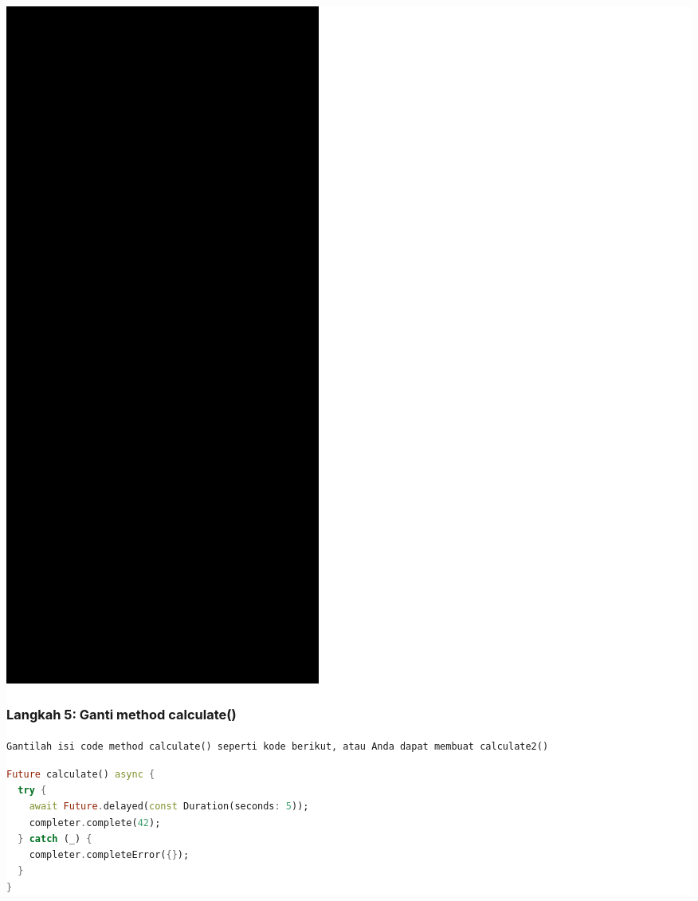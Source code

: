 ![Image Result Practicum 3](lib/assets/images/tasks/task5.gif)

### Langkah 5: Ganti method calculate()
    Gantilah isi code method calculate() seperti kode berikut, atau Anda dapat membuat calculate2()

```dart
Future calculate() async {
  try {
    await Future.delayed(const Duration(seconds: 5));
    completer.complete(42);
  } catch (_) {
    completer.completeError({}); 
  }
}
```
